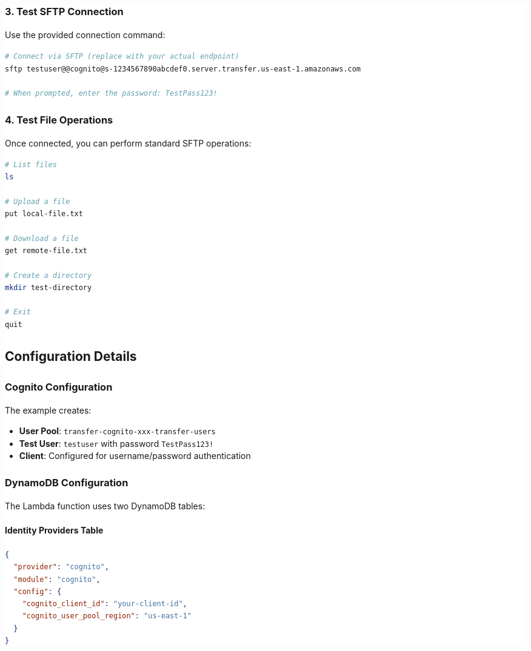 ### 3. Test SFTP Connection

Use the provided connection command:

```bash
# Connect via SFTP (replace with your actual endpoint)
sftp testuser@@cognito@s-1234567890abcdef0.server.transfer.us-east-1.amazonaws.com

# When prompted, enter the password: TestPass123!
```

### 4. Test File Operations

Once connected, you can perform standard SFTP operations:

```bash
# List files
ls

# Upload a file
put local-file.txt

# Download a file
get remote-file.txt

# Create a directory
mkdir test-directory

# Exit
quit
```

## Configuration Details

### Cognito Configuration

The example creates:
- **User Pool**: `transfer-cognito-xxx-transfer-users`
- **Test User**: `testuser` with password `TestPass123!`
- **Client**: Configured for username/password authentication

### DynamoDB Configuration

The Lambda function uses two DynamoDB tables:

#### Identity Providers Table
```json
{
  "provider": "cognito",
  "module": "cognito",
  "config": {
    "cognito_client_id": "your-client-id",
    "cognito_user_pool_region": "us-east-1"
  }
}
```
